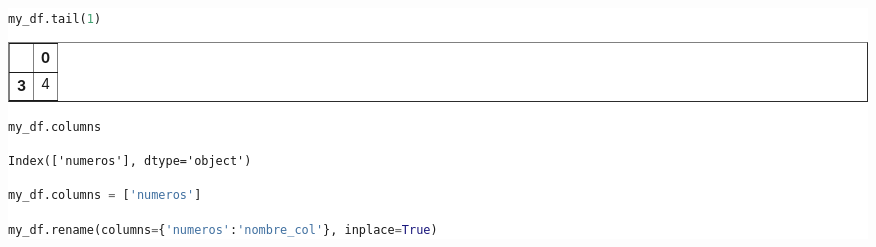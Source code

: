 


```python
my_df.tail(1)
```




<div>
<style scoped>
    .dataframe tbody tr th:only-of-type {
        vertical-align: middle;
    }

    .dataframe tbody tr th {
        vertical-align: top;
    }

    .dataframe thead th {
        text-align: right;
    }
</style>
<table border="1" class="dataframe">
  <thead>
    <tr style="text-align: right;">
      <th></th>
      <th>0</th>
    </tr>
  </thead>
  <tbody>
    <tr>
      <th>3</th>
      <td>4</td>
    </tr>
  </tbody>
</table>
</div>




```python
my_df.columns
```




    Index(['numeros'], dtype='object')




```python
my_df.columns = ['numeros']
```


```python
my_df.rename(columns={'numeros':'nombre_col'}, inplace=True)
```
